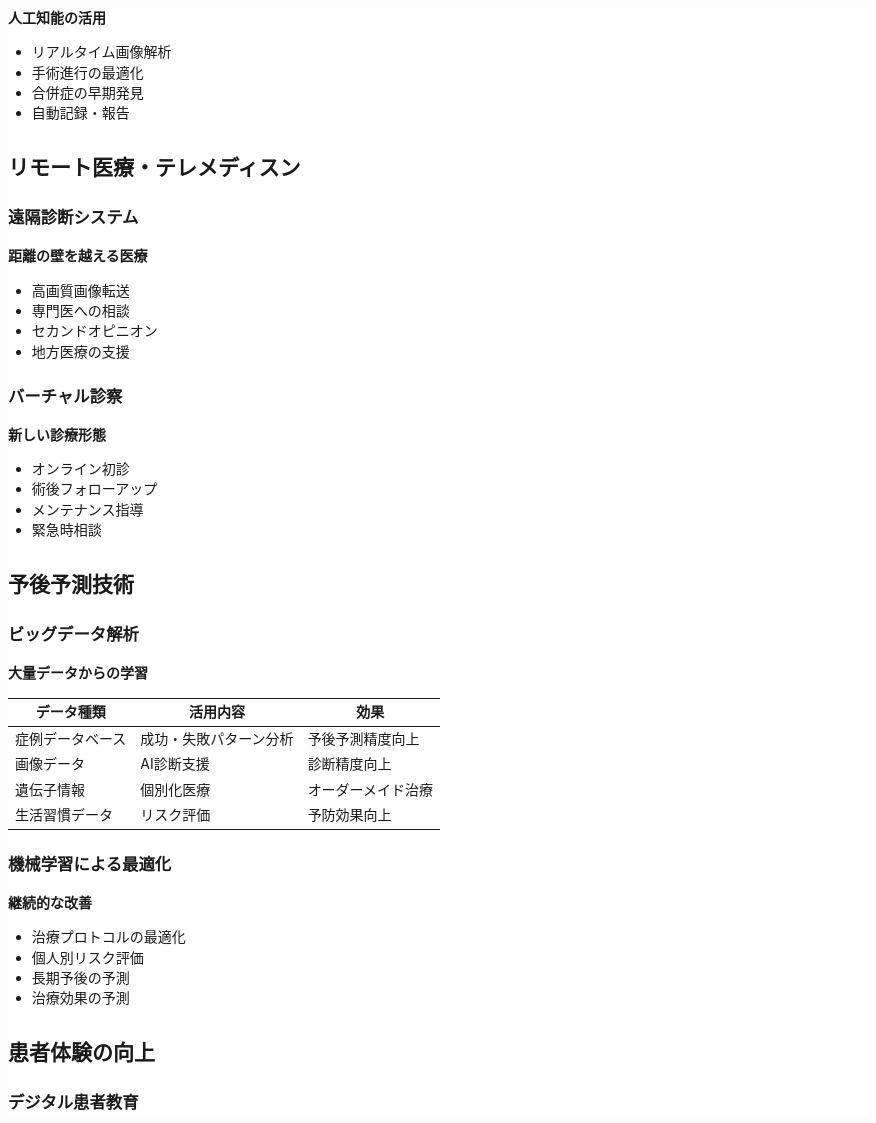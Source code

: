 **人工知能の活用**
- リアルタイム画像解析
- 手術進行の最適化
- 合併症の早期発見
- 自動記録・報告

## リモート医療・テレメディスン

### 遠隔診断システム

**距離の壁を越える医療**
- 高画質画像転送
- 専門医への相談
- セカンドオピニオン
- 地方医療の支援

### バーチャル診察

**新しい診療形態**
- オンライン初診
- 術後フォローアップ
- メンテナンス指導
- 緊急時相談

## 予後予測技術

### ビッグデータ解析

**大量データからの学習**

| データ種類 | 活用内容 | 効果 |
|---|---|---|
| 症例データベース | 成功・失敗パターン分析 | 予後予測精度向上 |
| 画像データ | AI診断支援 | 診断精度向上 |
| 遺伝子情報 | 個別化医療 | オーダーメイド治療 |
| 生活習慣データ | リスク評価 | 予防効果向上 |

### 機械学習による最適化

**継続的な改善**
- 治療プロトコルの最適化
- 個人別リスク評価
- 長期予後の予測
- 治療効果の予測

## 患者体験の向上

### デジタル患者教育
